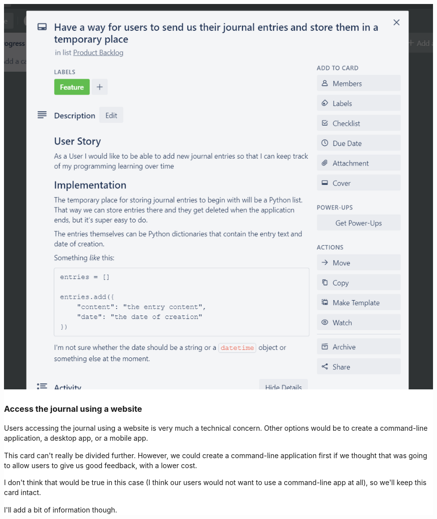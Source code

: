![Adding technical planning information to the Trello card](./assets/trello-journal-entry-technical-info.png)

### Access the journal using a website

Users accessing the journal using a website is very much a technical concern. Other options would be to create a command-line application, a desktop app, or a mobile app.

This card can't really be divided further. However, we could create a command-line application first if we thought that was going to allow users to give us good feedback, with a lower cost.

I don't think that would be true in this case (I think our users would not want to use a command-line app at all), so we'll keep this card intact.

I'll add a bit of information though.
